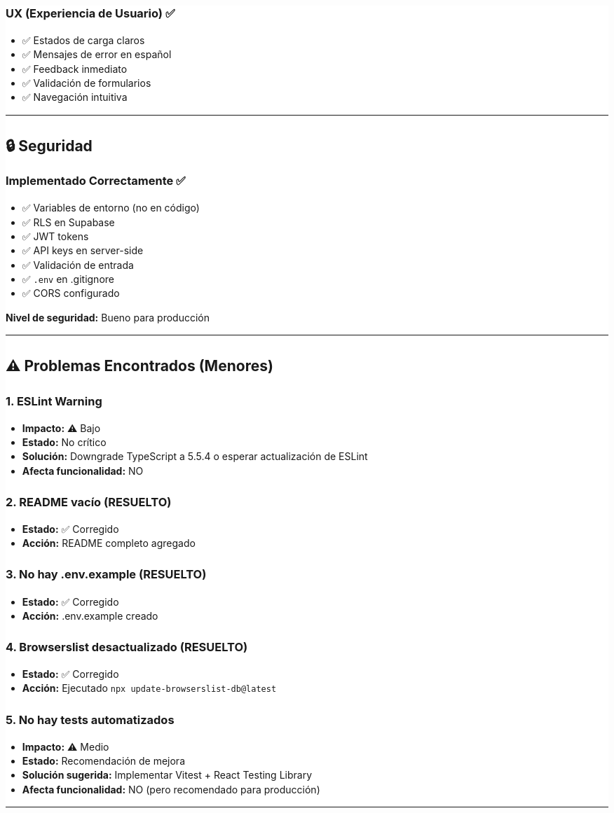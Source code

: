 ### **UX (Experiencia de Usuario)** ✅
- ✅ Estados de carga claros
- ✅ Mensajes de error en español
- ✅ Feedback inmediato
- ✅ Validación de formularios
- ✅ Navegación intuitiva

---

## 🔒 Seguridad

### **Implementado Correctamente** ✅
- ✅ Variables de entorno (no en código)
- ✅ RLS en Supabase
- ✅ JWT tokens
- ✅ API keys en server-side
- ✅ Validación de entrada
- ✅ `.env` en .gitignore
- ✅ CORS configurado

**Nivel de seguridad:** Bueno para producción

---

## ⚠️ Problemas Encontrados (Menores)

### 1. ESLint Warning
- **Impacto:** ⚠️ Bajo
- **Estado:** No crítico
- **Solución:** Downgrade TypeScript a 5.5.4 o esperar actualización de ESLint
- **Afecta funcionalidad:** NO

### 2. README vacío (RESUELTO)
- **Estado:** ✅ Corregido
- **Acción:** README completo agregado

### 3. No hay .env.example (RESUELTO)
- **Estado:** ✅ Corregido
- **Acción:** .env.example creado

### 4. Browserslist desactualizado (RESUELTO)
- **Estado:** ✅ Corregido
- **Acción:** Ejecutado `npx update-browserslist-db@latest`

### 5. No hay tests automatizados
- **Impacto:** ⚠️ Medio
- **Estado:** Recomendación de mejora
- **Solución sugerida:** Implementar Vitest + React Testing Library
- **Afecta funcionalidad:** NO (pero recomendado para producción)

---